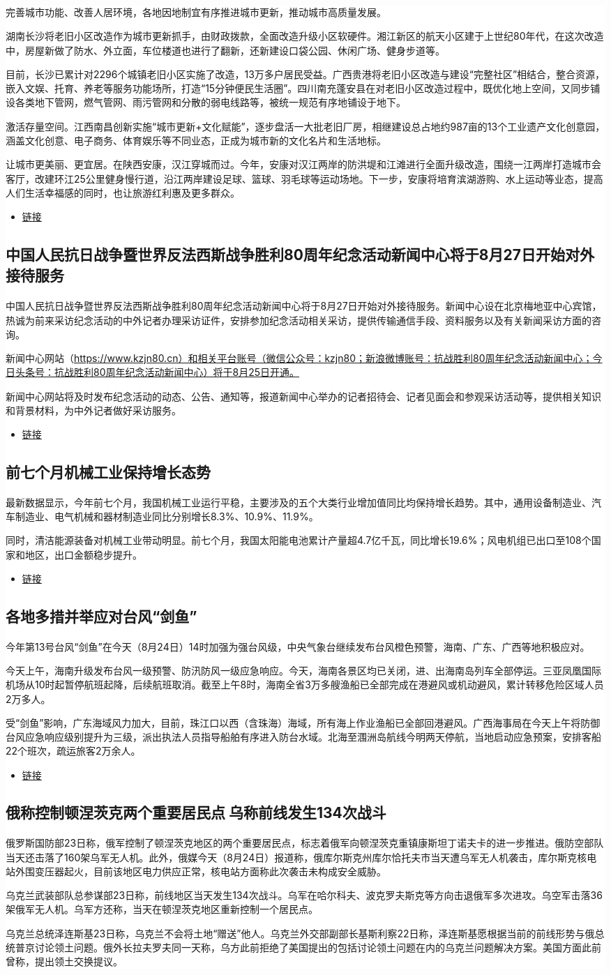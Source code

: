 完善城市功能、改善人居环境，各地因地制宜有序推进城市更新，推动城市高质量发展。

湖南长沙将老旧小区改造作为城市更新抓手，由财政拨款，全面改造升级小区软硬件。湘江新区的航天小区建于上世纪80年代，在这次改造中，房屋新做了防水、外立面，车位楼道也进行了翻新，还新建设口袋公园、休闲广场、健身步道等。

目前，长沙已累计对2296个城镇老旧小区实施了改造，13万多户居民受益。广西贵港将老旧小区改造与建设“完整社区”相结合，整合资源，嵌入文娱、托育、养老等服务功能场所，打造“15分钟便民生活圈”。四川南充蓬安县在对老旧小区改造过程中，既优化地上空间，又同步铺设各类地下管网，燃气管网、雨污管网和分散的弱电线路等，被统一规范有序地铺设于地下。

激活存量空间。江西南昌创新实施“城市更新+文化赋能”，逐步盘活一大批老旧厂房，相继建设总占地约987亩的13个工业遗产文化创意园，涵盖文化创意、电子商务、体育娱乐等不同业态，正成为城市新的文化名片和生活地标。

让城市更美丽、更宜居。在陕西安康，汉江穿城而过。今年，安康对汉江两岸的防洪堤和江滩进行全面升级改造，围绕一江两岸打造城市会客厅，改建环江25公里健身慢行道，沿江两岸建设足球、篮球、羽毛球等运动场地。下一步，安康将培育滨湖游购、水上运动等业态，提高人们生活幸福感的同时，也让旅游红利惠及更多群众。

- [链接](https://tv.cctv.com/2025/08/24/VIDE5dnIqCZFQ1OmHRDBlwMS250824.shtml)

## 中国人民抗日战争暨世界反法西斯战争胜利80周年纪念活动新闻中心将于8月27日开始对外接待服务

中国人民抗日战争暨世界反法西斯战争胜利80周年纪念活动新闻中心将于8月27日开始对外接待服务。新闻中心设在北京梅地亚中心宾馆，热诚为前来采访纪念活动的中外记者办理采访证件，安排参加纪念活动相关采访，提供传输通信手段、资料服务以及有关新闻采访方面的咨询。

新闻中心网站（<https://www.kzjn80.cn）和相关平台账号（微信公众号：kzjn80；新浪微博账号：抗战胜利80周年纪念活动新闻中心；今日头条号：抗战胜利80周年纪念活动新闻中心）将于8月25日开通。>

新闻中心网站将及时发布纪念活动的动态、公告、通知等，报道新闻中心举办的记者招待会、记者见面会和参观采访活动等，提供相关知识和背景材料，为中外记者做好采访服务。

- [链接](https://tv.cctv.com/2025/08/24/VIDE4S7hgisZWVyxvL0f1T4P250824.shtml)

## 前七个月机械工业保持增长态势

最新数据显示，今年前七个月，我国机械工业运行平稳，主要涉及的五个大类行业增加值同比均保持增长趋势。其中，通用设备制造业、汽车制造业、电气机械和器材制造业同比分别增长8.3%、10.9%、11.9%。

同时，清洁能源装备对机械工业带动明显。前七个月，我国太阳能电池累计产量超4.7亿千瓦，同比增长19.6%；风电机组已出口至108个国家和地区，出口金额稳步提升。

- [链接](https://tv.cctv.com/2025/08/24/VIDE7IgJZ2NCX3MvurhOix1y250824.shtml)

## 各地多措并举应对台风“剑鱼”

今年第13号台风“剑鱼”在今天（8月24日）14时加强为强台风级，中央气象台继续发布台风橙色预警，海南、广东、广西等地积极应对。

今天上午，海南升级发布台风一级预警、防汛防风一级应急响应。今天，海南各景区均已关闭，进、出海南岛列车全部停运。三亚凤凰国际机场从10时起暂停航班起降，后续航班取消。截至上午8时，海南全省3万多艘渔船已全部完成在港避风或机动避风，累计转移危险区域人员2万多人。

受“剑鱼”影响，广东海域风力加大，目前，珠江口以西（含珠海）海域，所有海上作业渔船已全部回港避风。广西海事局在今天上午将防御台风应急响应级别提升为三级，派出执法人员指导船舶有序进入防台水域。北海至涠洲岛航线今明两天停航，当地启动应急预案，安排客船22个班次，疏运旅客2万余人。

- [链接](https://tv.cctv.com/2025/08/24/VIDEdIV5HsDb67vEGznvazRr250824.shtml)

## 俄称控制顿涅茨克两个重要居民点 乌称前线发生134次战斗

俄罗斯国防部23日称，俄军控制了顿涅茨克地区的两个重要居民点，标志着俄军向顿涅茨克重镇康斯坦丁诺夫卡的进一步推进。俄防空部队当天还击落了160架乌军无人机。此外，俄媒今天（8月24日）报道称，俄库尔斯克州库尔恰托夫市当天遭乌军无人机袭击，库尔斯克核电站外围变压器起火，目前该地区电力供应正常，核电站方面称此次袭击未构成安全威胁。

乌克兰武装部队总参谋部23日称，前线地区当天发生134次战斗。乌军在哈尔科夫、波克罗夫斯克等方向击退俄军多次进攻。乌空军击落36架俄军无人机。乌军方还称，当天在顿涅茨克地区重新控制一个居民点。

乌克兰总统泽连斯基23日称，乌克兰不会将土地“赠送”他人。乌克兰外交部副部长基斯利察22日称，泽连斯基愿根据当前的前线形势与俄总统普京讨论领土问题。俄外长拉夫罗夫同一天称，乌方此前拒绝了美国提出的包括讨论领土问题在内的乌克兰问题解决方案。美国方面此前曾称，提出领土交换提议。
